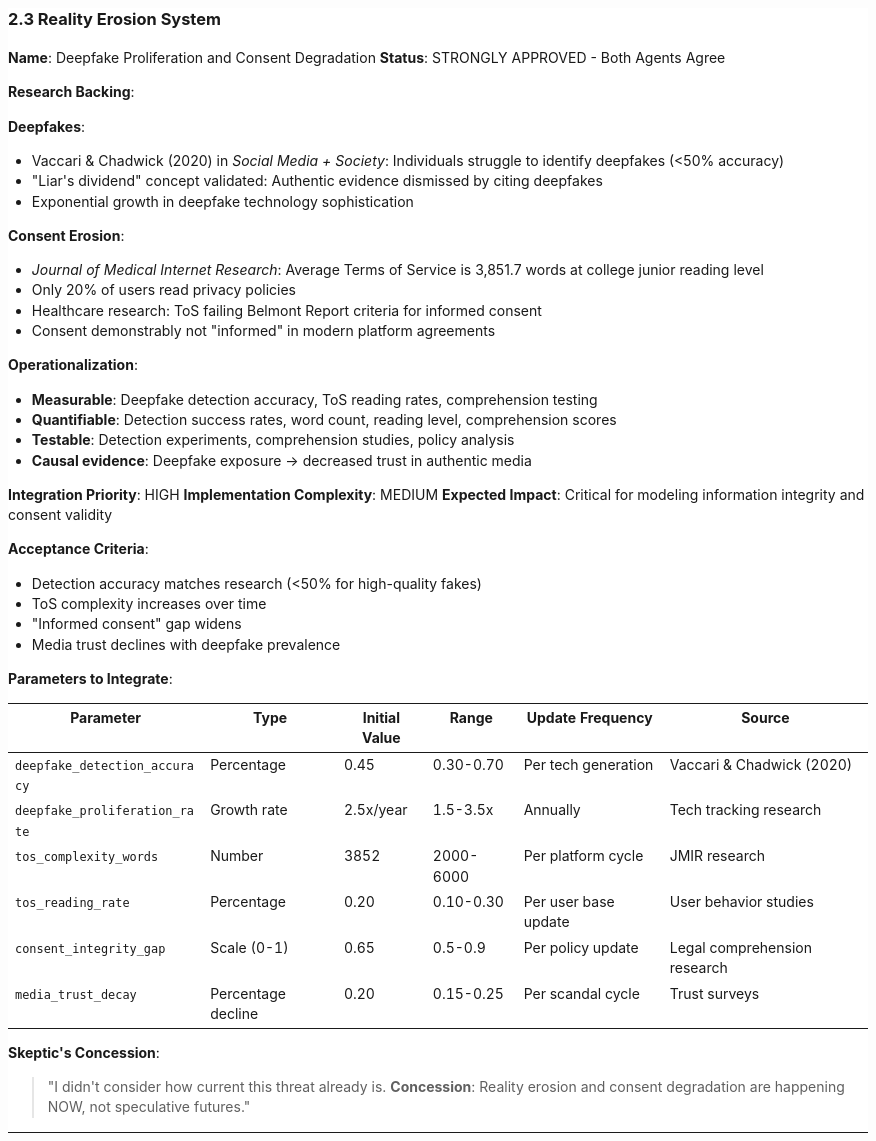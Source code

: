 
### 2.3 Reality Erosion System

**Name**: Deepfake Proliferation and Consent Degradation
**Status**: STRONGLY APPROVED - Both Agents Agree

**Research Backing**:

**Deepfakes**:
- Vaccari & Chadwick (2020) in *Social Media + Society*: Individuals struggle to identify deepfakes (<50% accuracy)
- "Liar's dividend" concept validated: Authentic evidence dismissed by citing deepfakes
- Exponential growth in deepfake technology sophistication

**Consent Erosion**:
- *Journal of Medical Internet Research*: Average Terms of Service is 3,851.7 words at college junior reading level
- Only 20% of users read privacy policies
- Healthcare research: ToS failing Belmont Report criteria for informed consent
- Consent demonstrably not "informed" in modern platform agreements

**Operationalization**:
- **Measurable**: Deepfake detection accuracy, ToS reading rates, comprehension testing
- **Quantifiable**: Detection success rates, word count, reading level, comprehension scores
- **Testable**: Detection experiments, comprehension studies, policy analysis
- **Causal evidence**: Deepfake exposure → decreased trust in authentic media

**Integration Priority**: HIGH
**Implementation Complexity**: MEDIUM
**Expected Impact**: Critical for modeling information integrity and consent validity

**Acceptance Criteria**:
- Detection accuracy matches research (<50% for high-quality fakes)
- ToS complexity increases over time
- "Informed consent" gap widens
- Media trust declines with deepfake prevalence

**Parameters to Integrate**:

| Parameter | Type | Initial Value | Range | Update Frequency | Source |
|-----------|------|---------------|-------|------------------|--------|
| `deepfake_detection_accuracy` | Percentage | 0.45 | 0.30-0.70 | Per tech generation | Vaccari & Chadwick (2020) |
| `deepfake_proliferation_rate` | Growth rate | 2.5x/year | 1.5-3.5x | Annually | Tech tracking research |
| `tos_complexity_words` | Number | 3852 | 2000-6000 | Per platform cycle | JMIR research |
| `tos_reading_rate` | Percentage | 0.20 | 0.10-0.30 | Per user base update | User behavior studies |
| `consent_integrity_gap` | Scale (0-1) | 0.65 | 0.5-0.9 | Per policy update | Legal comprehension research |
| `media_trust_decay` | Percentage decline | 0.20 | 0.15-0.25 | Per scandal cycle | Trust surveys |

**Skeptic's Concession**:
> "I didn't consider how current this threat already is. **Concession**: Reality erosion and consent degradation are happening NOW, not speculative futures."

---